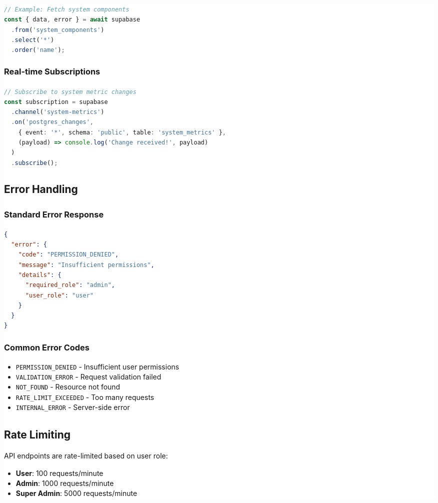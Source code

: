 ```typescript
// Example: Fetch system components
const { data, error } = await supabase
  .from('system_components')
  .select('*')
  .order('name');
```

### Real-time Subscriptions

```typescript
// Subscribe to system metric changes
const subscription = supabase
  .channel('system-metrics')
  .on('postgres_changes', 
    { event: '*', schema: 'public', table: 'system_metrics' },
    (payload) => console.log('Change received!', payload)
  )
  .subscribe();
```

## Error Handling

### Standard Error Response

```json
{
  "error": {
    "code": "PERMISSION_DENIED",
    "message": "Insufficient permissions",
    "details": {
      "required_role": "admin",
      "user_role": "user"
    }
  }
}
```

### Common Error Codes

- `PERMISSION_DENIED` - Insufficient user permissions
- `VALIDATION_ERROR` - Request validation failed
- `NOT_FOUND` - Resource not found
- `RATE_LIMIT_EXCEEDED` - Too many requests
- `INTERNAL_ERROR` - Server-side error

## Rate Limiting

API endpoints are rate-limited based on user role:

- **User**: 100 requests/minute
- **Admin**: 1000 requests/minute
- **Super Admin**: 5000 requests/minute
